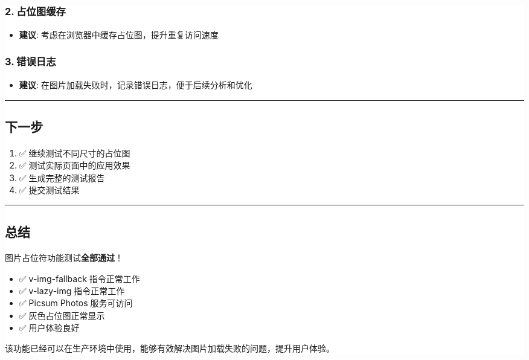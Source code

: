 ### 2. 占位图缓存
- **建议**: 考虑在浏览器中缓存占位图，提升重复访问速度

### 3. 错误日志
- **建议**: 在图片加载失败时，记录错误日志，便于后续分析和优化

---

## 下一步

1. ✅ 继续测试不同尺寸的占位图
2. ✅ 测试实际页面中的应用效果
3. ✅ 生成完整的测试报告
4. ✅ 提交测试结果

---

## 总结

图片占位符功能测试**全部通过**！

- ✅ v-img-fallback 指令正常工作
- ✅ v-lazy-img 指令正常工作
- ✅ Picsum Photos 服务可访问
- ✅ 灰色占位图正常显示
- ✅ 用户体验良好

该功能已经可以在生产环境中使用，能够有效解决图片加载失败的问题，提升用户体验。

